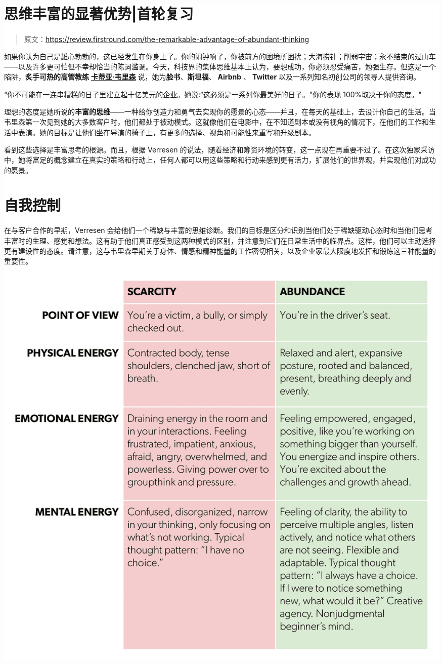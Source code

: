 # 思维丰富的显著优势|首轮复习

> 原文：<https://review.firstround.com/the-remarkable-advantage-of-abundant-thinking>

如果你认为自己是雄心勃勃的，这已经发生在你身上了。你的闹钟响了，你被前方的困境所困扰；大海捞针；削弱宇宙；永不结束的过山车——以及许多更可怕但不幸却恰当的陈词滥调。今天，科技界的集体思维基本上认为，要想成功，你必须忍受痛苦，勉强生存。但这是一个陷阱，**炙手可热的高管教练** **[卡蒂亚·韦里森](https://www.linkedin.com/in/katia-verresen-574251 "null")** 说，她为**脸书**、**斯坦福**、 **Airbnb** 、 **Twitter** 以及一系列知名初创公司的领导人提供咨询。

“你不可能在一连串糟糕的日子里建立起十亿美元的企业。她说:“这必须是一系列你最美好的日子。"你的表现 100%取决于你的态度。"

理想的态度是她所说的**丰富的思维**——一种给你创造力和勇气去实现你的愿景的心态——并且，在每天的基础上，去设计你自己的生活。当韦里森第一次见到她的大多数客户时，他们都处于被动模式。这就像他们在电影中，在不知道剧本或没有视角的情况下，在他们的工作和生活中表演。她的目标是让他们坐在导演的椅子上，有更多的选择、视角和可能性来重写和升级剧本。

看到这些选择是丰富思考的根源。而且，根据 Verresen 的说法，随着经济和筹资环境的转变，这一点现在再重要不过了。在这次独家采访中，她将富足的概念建立在真实的策略和行动上，任何人都可以用这些策略和行动来感到更有活力，扩展他们的世界观，并实现他们对成功的愿景。

# 自我控制

在与客户合作的早期，Verresen 会给他们一个稀缺与丰富的思维诊断。我们的目标是区分和识别当他们处于稀缺驱动心态时和当他们思考丰富时的生理、感觉和想法。这有助于他们真正感受到这两种模式的区别，并注意到它们在日常生活中的临界点。这样，他们可以主动选择更有建设性的态度。请注意，这与韦里森早期关于身体、情感和精神能量的工作密切相关，以及企业家最大限度地发挥和锻炼这三种能量的重要性。

![](img/9c5803f992e2a1c178e7537b55977268.png)
